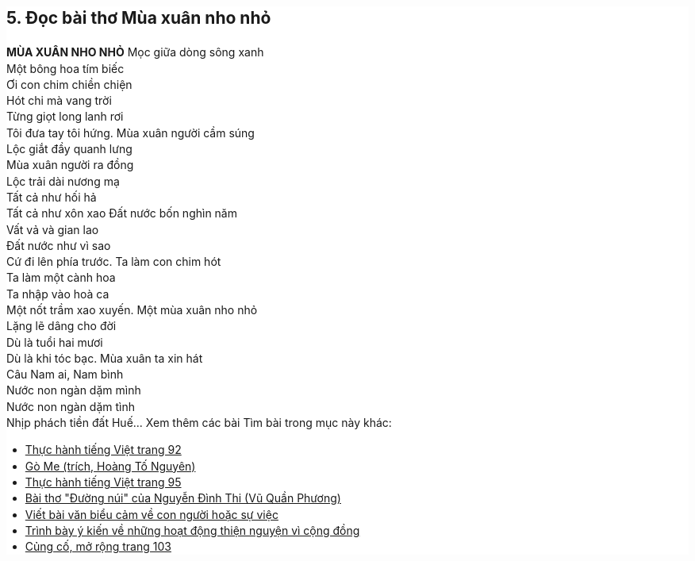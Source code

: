 ## **5\. Đọc bài thơ Mùa xuân nho nhỏ**
**MÙA XUÂN NHO NHỎ**
Mọc giữa dòng sông xanh  
Một bông hoa tím biếc  
Ơi con chim chiền chiện  
Hót chi mà vang trời  
Từng giọt long lanh rơi  
Tôi đưa tay tôi hứng.
Mùa xuân người cầm súng  
Lộc giắt đầy quanh lưng  
Mùa xuân người ra đồng  
Lộc trải dài nương mạ  
Tất cả như hối hả  
Tất cả như xôn xao
Ðất nước bốn nghìn năm  
Vất vả và gian lao  
Ðất nước như vì sao  
Cứ đi lên phía trước.
Ta làm con chim hót  
Ta làm một cành hoa  
Ta nhập vào hoà ca  
Một nốt trầm xao xuyến.
Một mùa xuân nho nhỏ  
Lặng lẽ dâng cho đời  
Dù là tuổi hai mươi  
Dù là khi tóc bạc.
Mùa xuân ta xin hát  
Câu Nam ai, Nam bình  
Nước non ngàn dặm mình  
Nước non ngàn dặm tình  
Nhịp phách tiền đất Huế...
Xem thêm các bài Tìm bài trong mục này khác:
  * [Thực hành tiếng Việt trang 92](</soan-bai-thuc-hanh-tieng-viet-trang-92-93-268770>)
  * [Gò Me \(trích, Hoàng Tố Nguyên\)](</soan-bai-go-me-lop-7-268780>)
  * [Thực hành tiếng Việt trang 95](</soan-bai-thuc-hanh-tieng-viet-trang-95-96-268843>)
  * [Bài thơ "Đường núi" của Nguyễn Đình Thi \(Vũ Quần Phương\)](</soan-bai-bai-tho-duong-nui-cua-nguyen-dinh-thi-268866>)
  * [Viết bài văn biểu cảm về con người hoặc sự việc](</soan-bai-viet-bai-van-bieu-cam-ve-con-nguoi-hoac-su-viec-trang-98-268876>)
  * [Trình bày ý kiến về những hoạt động thiện nguyện vì cộng đồng](</soan-bai-trinh-bay-y-kien-ve-nhung-hoat-dong-thien-nguyen-vi-cong-dong-268907>)
  * [Củng cố, mở rộng trang 103](</soan-bai-cung-co-mo-rong-trang-103-268917>)

